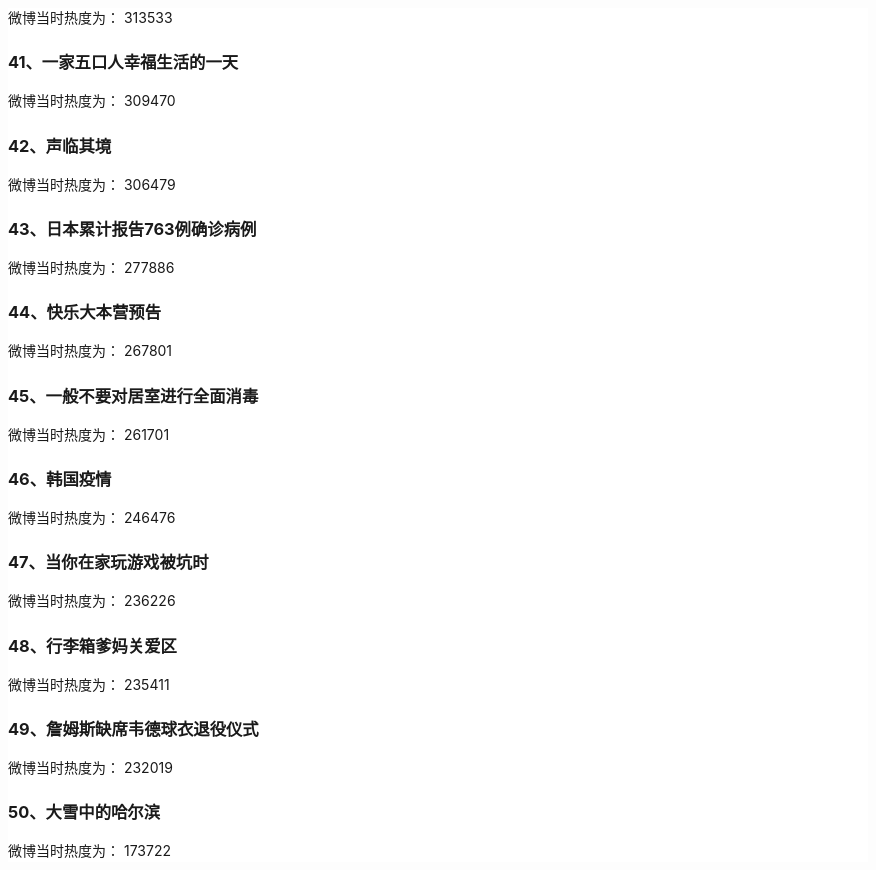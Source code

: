 微博当时热度为： 313533

### 41、一家五口人幸福生活的一天

微博当时热度为： 309470

### 42、声临其境

微博当时热度为： 306479

### 43、日本累计报告763例确诊病例

微博当时热度为： 277886

### 44、快乐大本营预告

微博当时热度为： 267801

### 45、一般不要对居室进行全面消毒

微博当时热度为： 261701

### 46、韩国疫情

微博当时热度为： 246476

### 47、当你在家玩游戏被坑时

微博当时热度为： 236226

### 48、行李箱爹妈关爱区

微博当时热度为： 235411

### 49、詹姆斯缺席韦德球衣退役仪式

微博当时热度为： 232019

### 50、大雪中的哈尔滨

微博当时热度为： 173722

